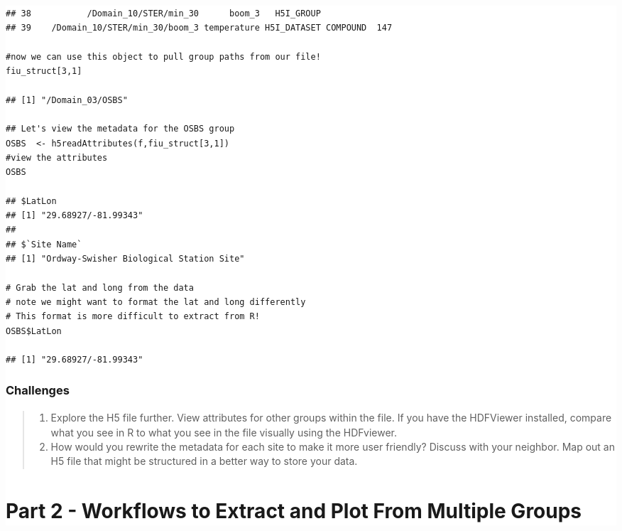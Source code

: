     ## 38           /Domain_10/STER/min_30      boom_3   H5I_GROUP              
    ## 39    /Domain_10/STER/min_30/boom_3 temperature H5I_DATASET COMPOUND  147

    #now we can use this object to pull group paths from our file!
    fiu_struct[3,1]

    ## [1] "/Domain_03/OSBS"

    ## Let's view the metadata for the OSBS group
    OSBS  <- h5readAttributes(f,fiu_struct[3,1])
    #view the attributes
    OSBS

    ## $LatLon
    ## [1] "29.68927/-81.99343"
    ## 
    ## $`Site Name`
    ## [1] "Ordway-Swisher Biological Station Site"

    # Grab the lat and long from the data
    # note we might want to format the lat and long differently 
    # This format is more difficult to extract from R!
    OSBS$LatLon

    ## [1] "29.68927/-81.99343"

### Challenges

> 1. Explore the H5 file further. View attributes for other groups within the file. 
> If you have the HDFViewer installed, compare what you see in R to what you see 
> in the file visually using the HDFviewer.
> 2. How would you rewrite the metadata for each site to make it more user friendly? 
> Discuss with your neighbor. Map out an H5 file that might be structured in a 
> better way to store your data.

# Part 2 - Workflows to Extract and Plot From Multiple Groups
